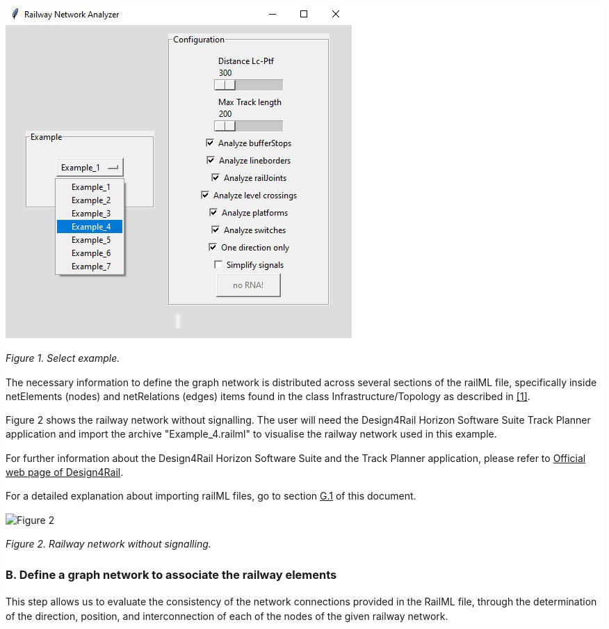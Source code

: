 ![Figure 1](select_example.jpg "Figure 1")

*Figure 1. Select example.*

The necessary information to define the graph network is distributed across several sections of the railML file, specifically inside netElements (nodes) and netRelations (edges) items found in the class Infrastructure/Topology as described in [[1]](#references).

Figure 2 shows the railway network without signalling. The user will need the Design4Rail Horizon Software Suite Track Planner application and import the archive "Example_4.railml" to visualise the railway network used in this example. 

For further information about the Design4Rail Horizon Software Suite and the Track Planner application, please refer to [Official web page of Design4Rail](https://design4rail.com/service/d4rhorizon/#section-downloadHorizon).

For a detailed explanation about importing railML files, go to section [G.1](#g1-obtaining-the-interlocking-table-in-design4rail) of this document. 

![Figure 2](Figure0.png "Figure 2")

*Figure 2. Railway network without signalling.*

### B. Define a graph network to associate the railway elements

This step allows us to evaluate the consistency of the network connections provided in the RailML file, through the determination of the direction, position, and interconnection of each of the nodes of the given railway network.

